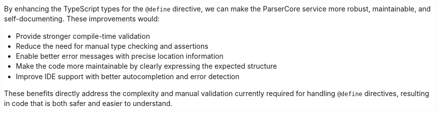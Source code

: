 By enhancing the TypeScript types for the `@define` directive, we can make the ParserCore service more robust, maintainable, and self-documenting. These improvements would:

- Provide stronger compile-time validation
- Reduce the need for manual type checking and assertions
- Enable better error messages with precise location information
- Make the code more maintainable by clearly expressing the expected structure
- Improve IDE support with better autocompletion and error detection

These benefits directly address the complexity and manual validation currently required for handling `@define` directives, resulting in code that is both safer and easier to understand.